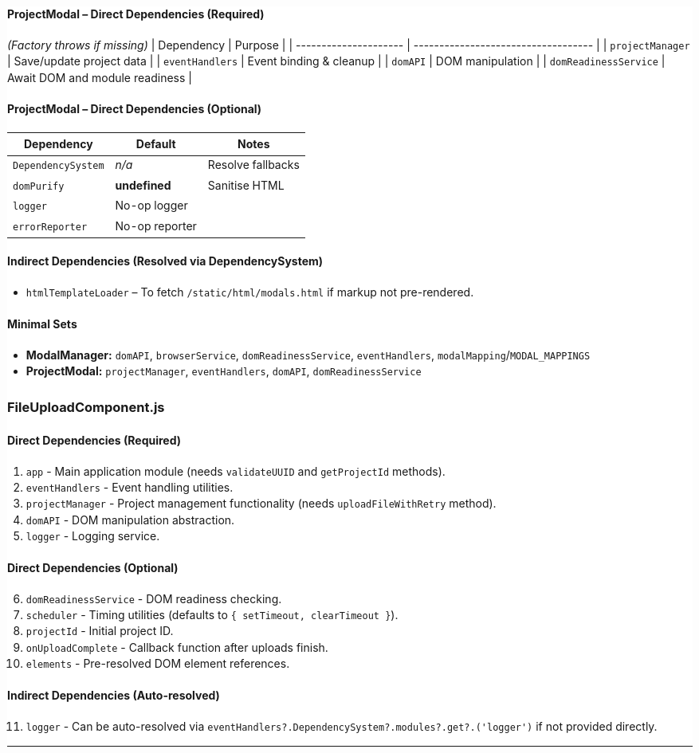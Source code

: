 #### ProjectModal – Direct Dependencies (Required)
*(Factory throws if missing)*
| Dependency            | Purpose                             |
| --------------------- | ----------------------------------- |
| `projectManager`      | Save/update project data            |
| `eventHandlers`       | Event binding & cleanup             |
| `domAPI`              | DOM manipulation                    |
| `domReadinessService` | Await DOM and module readiness      |

#### ProjectModal – Direct Dependencies (Optional)
| Dependency         | Default         | Notes           |
| ------------------ | --------------- | --------------- |
| `DependencySystem` | *n/a*           | Resolve fallbacks |
| `domPurify`        | **undefined**   | Sanitise HTML   |
| `logger`           | No-op logger    |                 |
| `errorReporter`    | No-op reporter  |                 |

#### Indirect Dependencies (Resolved via DependencySystem)
*   `htmlTemplateLoader` – To fetch `/static/html/modals.html` if markup not pre-rendered.

#### Minimal Sets
*   **ModalManager:** `domAPI`, `browserService`, `domReadinessService`, `eventHandlers`, `modalMapping`/`MODAL_MAPPINGS`
*   **ProjectModal:** `projectManager`, `eventHandlers`, `domAPI`, `domReadinessService`

### FileUploadComponent.js

#### Direct Dependencies (Required)
1.  `app` - Main application module (needs `validateUUID` and `getProjectId` methods).
2.  `eventHandlers` - Event handling utilities.
3.  `projectManager` - Project management functionality (needs `uploadFileWithRetry` method).
4.  `domAPI` - DOM manipulation abstraction.
5.  `logger` - Logging service.

#### Direct Dependencies (Optional)
6.  `domReadinessService` - DOM readiness checking.
7.  `scheduler` - Timing utilities (defaults to `{ setTimeout, clearTimeout }`).
8.  `projectId` - Initial project ID.
9.  `onUploadComplete` - Callback function after uploads finish.
10. `elements` - Pre-resolved DOM element references.

#### Indirect Dependencies (Auto-resolved)
11. `logger` - Can be auto-resolved via `eventHandlers?.DependencySystem?.modules?.get?.('logger')` if not provided directly.

---
